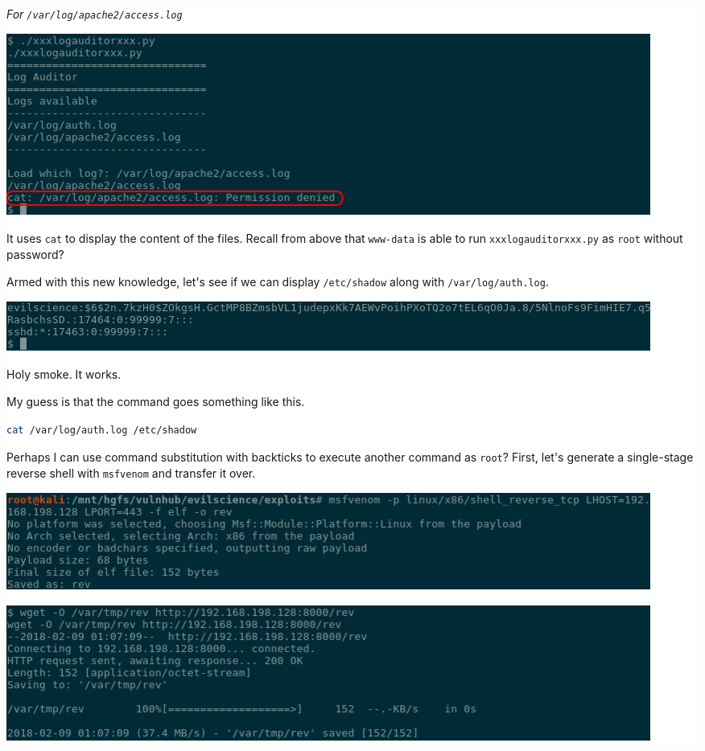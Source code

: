 _For `/var/log/apache2/access.log`_

![access.log](/assets/images/posts/the-ether-evilscience-walkthrough/evilscience-14.png)

It uses `cat` to display the content of the files. Recall from above that `www-data` is able to run `xxxlogauditorxxx.py` as `root` without password?

Armed with this new knowledge, let's see if we can display `/etc/shadow` along with `/var/log/auth.log`.

![shadow](/assets/images/posts/the-ether-evilscience-walkthrough/evilscience-16.png)

Holy smoke. It works.

My guess is that the command goes something like this.

```bash
cat /var/log/auth.log /etc/shadow
```

Perhaps I can use command substitution with backticks to execute another command as `root`? First, let's generate a single-stage reverse shell with `msfvenom` and transfer it over.

![msfvenom](/assets/images/posts/the-ether-evilscience-walkthrough/evilscience-17.png)

![nc](/assets/images/posts/the-ether-evilscience-walkthrough/evilscience-18.png)
